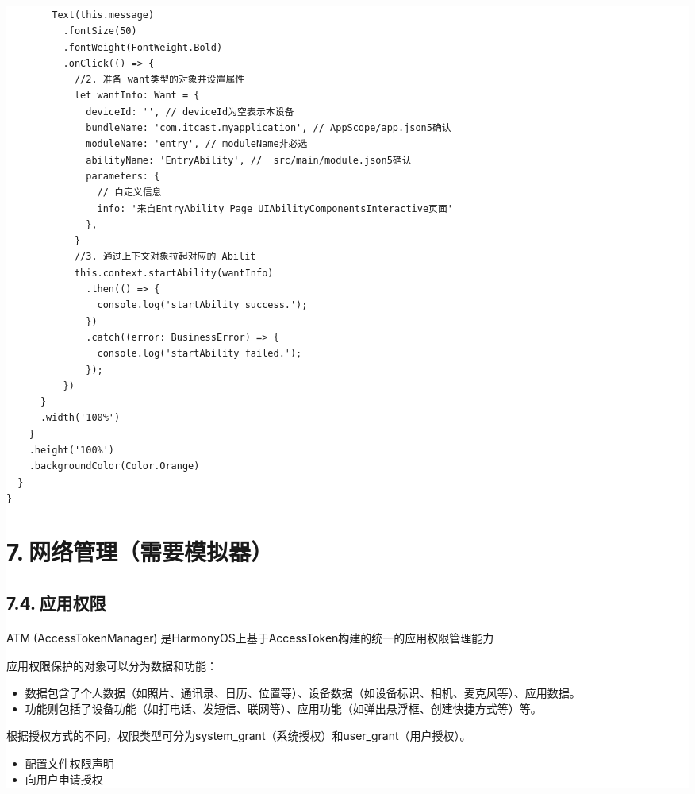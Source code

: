 ```arkts
        Text(this.message)
          .fontSize(50)
          .fontWeight(FontWeight.Bold)
          .onClick(() => {
            //2. 准备 want类型的对象并设置属性
            let wantInfo: Want = {
              deviceId: '', // deviceId为空表示本设备
              bundleName: 'com.itcast.myapplication', // AppScope/app.json5确认
              moduleName: 'entry', // moduleName非必选
              abilityName: 'EntryAbility', //  src/main/module.json5确认
              parameters: {
                // 自定义信息
                info: '来自EntryAbility Page_UIAbilityComponentsInteractive页面'
              },
            }
            //3. 通过上下文对象拉起对应的 Abilit
            this.context.startAbility(wantInfo)
              .then(() => {
                console.log('startAbility success.');
              })
              .catch((error: BusinessError) => {
                console.log('startAbility failed.');
              });
          })
      }
      .width('100%')
    }
    .height('100%')
    .backgroundColor(Color.Orange)
  }
}
```



# 7. 网络管理（需要模拟器）

## 7.4. 应用权限

ATM (AccessTokenManager) 是HarmonyOS上基于AccessToken构建的统一的应用权限管理能力

应用权限保护的对象可以分为数据和功能：

- 数据包含了个人数据（如照片、通讯录、日历、位置等）、设备数据（如设备标识、相机、麦克风等）、应用数据。
- 功能则包括了设备功能（如打电话、发短信、联网等）、应用功能（如弹出悬浮框、创建快捷方式等）等。

根据授权方式的不同，权限类型可分为system_grant（系统授权）和user_grant（用户授权）。

- 配置文件权限声明
- 向用户申请授权


